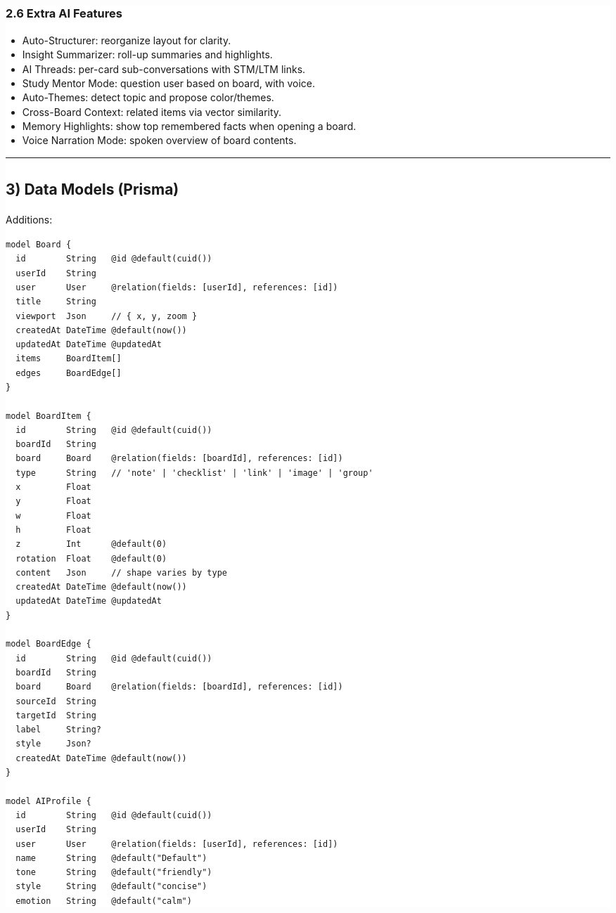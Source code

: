 ### 2.6 Extra AI Features
- Auto-Structurer: reorganize layout for clarity.
- Insight Summarizer: roll-up summaries and highlights.
- AI Threads: per-card sub-conversations with STM/LTM links.
- Study Mentor Mode: question user based on board, with voice.
- Auto-Themes: detect topic and propose color/themes.
- Cross-Board Context: related items via vector similarity.
- Memory Highlights: show top remembered facts when opening a board.
- Voice Narration Mode: spoken overview of board contents.

---

## 3) Data Models (Prisma)

Additions:

```prisma
model Board {
  id        String   @id @default(cuid())
  userId    String
  user      User     @relation(fields: [userId], references: [id])
  title     String
  viewport  Json     // { x, y, zoom }
  createdAt DateTime @default(now())
  updatedAt DateTime @updatedAt
  items     BoardItem[]
  edges     BoardEdge[]
}

model BoardItem {
  id        String   @id @default(cuid())
  boardId   String
  board     Board    @relation(fields: [boardId], references: [id])
  type      String   // 'note' | 'checklist' | 'link' | 'image' | 'group'
  x         Float
  y         Float
  w         Float
  h         Float
  z         Int      @default(0)
  rotation  Float    @default(0)
  content   Json     // shape varies by type
  createdAt DateTime @default(now())
  updatedAt DateTime @updatedAt
}

model BoardEdge {
  id        String   @id @default(cuid())
  boardId   String
  board     Board    @relation(fields: [boardId], references: [id])
  sourceId  String
  targetId  String
  label     String? 
  style     Json?
  createdAt DateTime @default(now())
}

model AIProfile {
  id        String   @id @default(cuid())
  userId    String
  user      User     @relation(fields: [userId], references: [id])
  name      String   @default("Default")
  tone      String   @default("friendly")
  style     String   @default("concise")
  emotion   String   @default("calm")
```